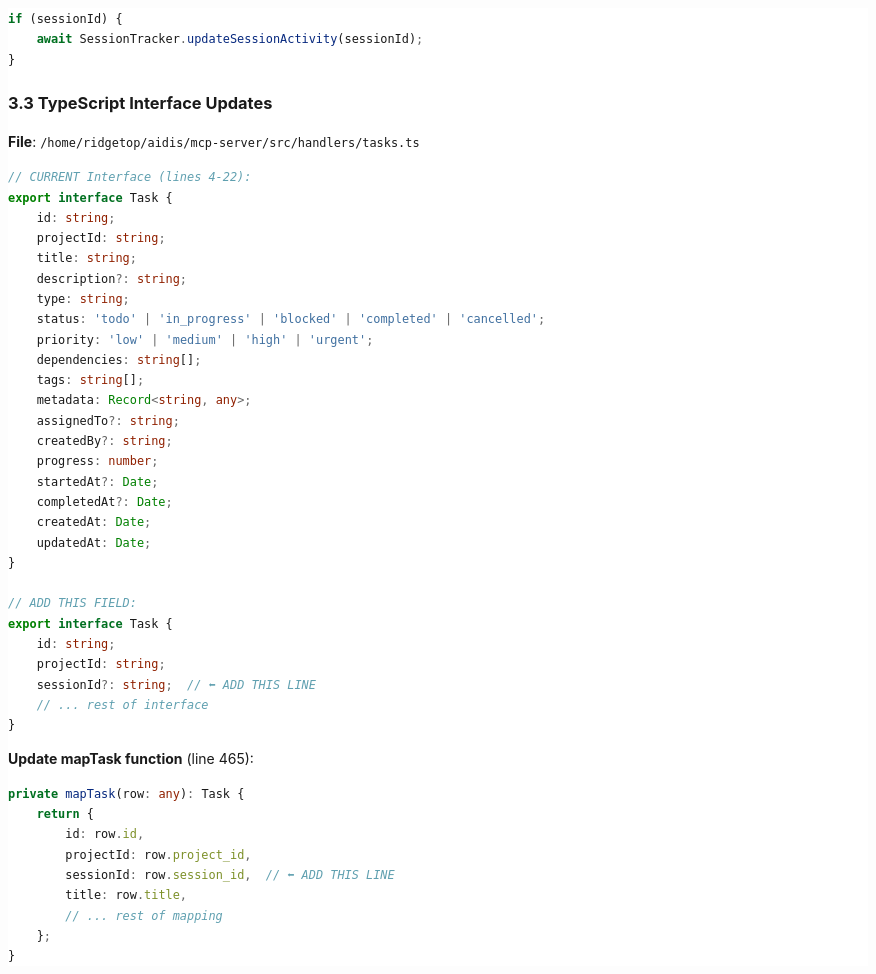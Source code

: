 ```typescript
if (sessionId) {
    await SessionTracker.updateSessionActivity(sessionId);
}
```

### 3.3 TypeScript Interface Updates

**File**: `/home/ridgetop/aidis/mcp-server/src/handlers/tasks.ts`

```typescript
// CURRENT Interface (lines 4-22):
export interface Task {
    id: string;
    projectId: string;
    title: string;
    description?: string;
    type: string;
    status: 'todo' | 'in_progress' | 'blocked' | 'completed' | 'cancelled';
    priority: 'low' | 'medium' | 'high' | 'urgent';
    dependencies: string[];
    tags: string[];
    metadata: Record<string, any>;
    assignedTo?: string;
    createdBy?: string;
    progress: number;
    startedAt?: Date;
    completedAt?: Date;
    createdAt: Date;
    updatedAt: Date;
}

// ADD THIS FIELD:
export interface Task {
    id: string;
    projectId: string;
    sessionId?: string;  // ⬅️ ADD THIS LINE
    // ... rest of interface
}
```

**Update mapTask function** (line 465):
```typescript
private mapTask(row: any): Task {
    return {
        id: row.id,
        projectId: row.project_id,
        sessionId: row.session_id,  // ⬅️ ADD THIS LINE
        title: row.title,
        // ... rest of mapping
    };
}
```

